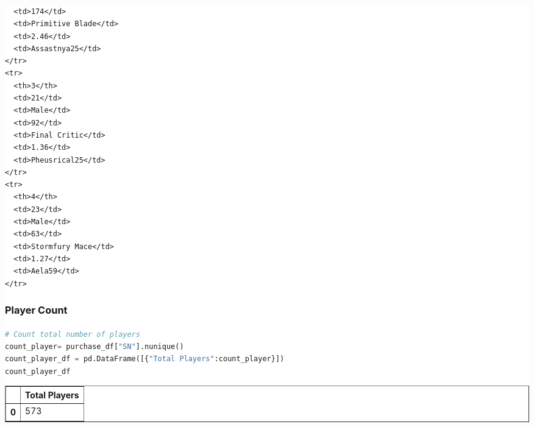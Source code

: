       <td>174</td>
      <td>Primitive Blade</td>
      <td>2.46</td>
      <td>Assastnya25</td>
    </tr>
    <tr>
      <th>3</th>
      <td>21</td>
      <td>Male</td>
      <td>92</td>
      <td>Final Critic</td>
      <td>1.36</td>
      <td>Pheusrical25</td>
    </tr>
    <tr>
      <th>4</th>
      <td>23</td>
      <td>Male</td>
      <td>63</td>
      <td>Stormfury Mace</td>
      <td>1.27</td>
      <td>Aela59</td>
    </tr>
  </tbody>
</table>
</div>



### Player Count


```python
# Count total number of players
count_player= purchase_df["SN"].nunique()
count_player_df = pd.DataFrame([{"Total Players":count_player}])
count_player_df
```




<div>
<style>
    .dataframe thead tr:only-child th {
        text-align: right;
    }

    .dataframe thead th {
        text-align: left;
    }

    .dataframe tbody tr th {
        vertical-align: top;
    }
</style>
<table border="1" class="dataframe">
  <thead>
    <tr style="text-align: right;">
      <th></th>
      <th>Total Players</th>
    </tr>
  </thead>
  <tbody>
    <tr>
      <th>0</th>
      <td>573</td>
    </tr>